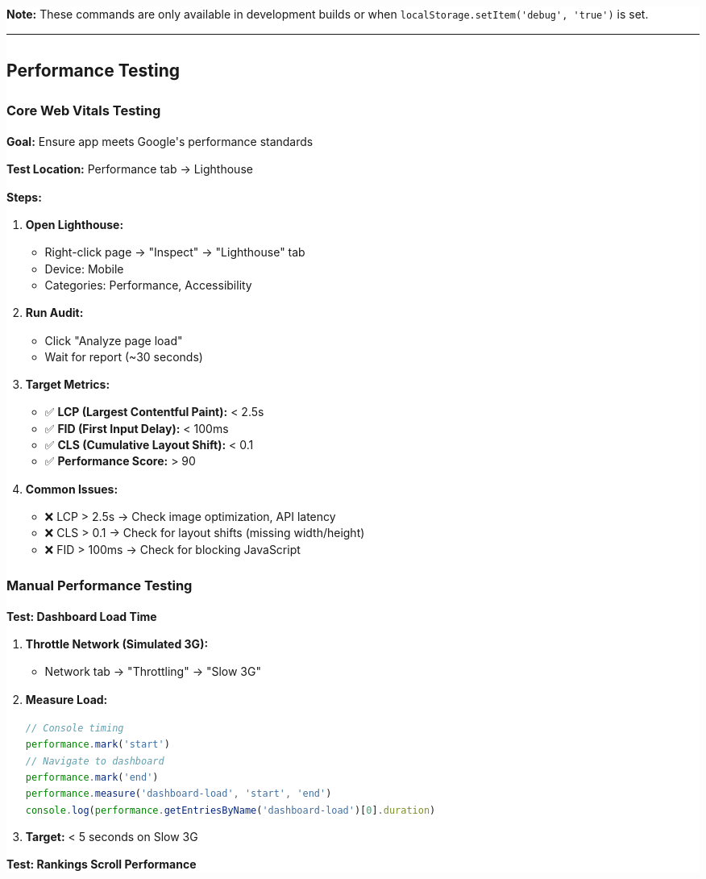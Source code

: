 **Note:** These commands are only available in development builds or when `localStorage.setItem('debug', 'true')` is set.

---

## Performance Testing

### Core Web Vitals Testing

**Goal:** Ensure app meets Google's performance standards

**Test Location:** Performance tab → Lighthouse

**Steps:**

1. **Open Lighthouse:**
   - Right-click page → "Inspect" → "Lighthouse" tab
   - Device: Mobile
   - Categories: Performance, Accessibility

2. **Run Audit:**
   - Click "Analyze page load"
   - Wait for report (~30 seconds)

3. **Target Metrics:**
   - ✅ **LCP (Largest Contentful Paint):** < 2.5s
   - ✅ **FID (First Input Delay):** < 100ms
   - ✅ **CLS (Cumulative Layout Shift):** < 0.1
   - ✅ **Performance Score:** > 90

4. **Common Issues:**
   - ❌ LCP > 2.5s → Check image optimization, API latency
   - ❌ CLS > 0.1 → Check for layout shifts (missing width/height)
   - ❌ FID > 100ms → Check for blocking JavaScript

### Manual Performance Testing

**Test: Dashboard Load Time**

1. **Throttle Network (Simulated 3G):**
   - Network tab → "Throttling" → "Slow 3G"

2. **Measure Load:**
   ```javascript
   // Console timing
   performance.mark('start')
   // Navigate to dashboard
   performance.mark('end')
   performance.measure('dashboard-load', 'start', 'end')
   console.log(performance.getEntriesByName('dashboard-load')[0].duration)
   ```

3. **Target:** < 5 seconds on Slow 3G

**Test: Rankings Scroll Performance**
